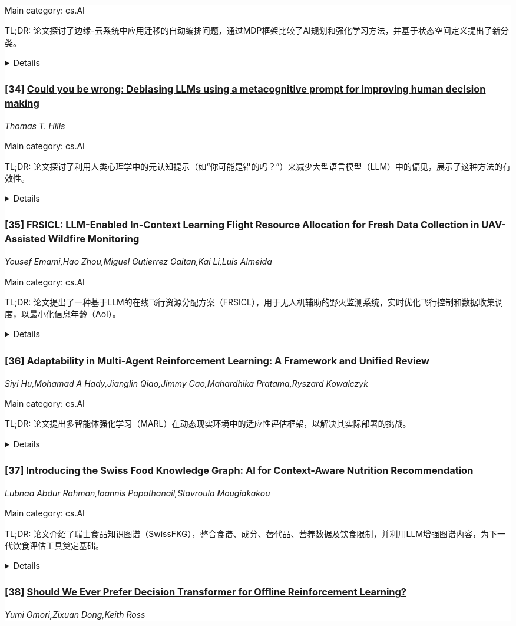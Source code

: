 Main category: cs.AI

TL;DR: 论文探讨了边缘-云系统中应用迁移的自动编排问题，通过MDP框架比较了AI规划和强化学习方法，并基于状态空间定义提出了新分类。


<details><summary>Details</summary></details>


### [34] [Could you be wrong: Debiasing LLMs using a metacognitive prompt for improving human decision making](https://arxiv.org/abs/2507.10124)
*Thomas T. Hills*

Main category: cs.AI

TL;DR: 论文探讨了利用人类心理学中的元认知提示（如“你可能是错的吗？”）来减少大型语言模型（LLM）中的偏见，展示了这种方法的有效性。


<details><summary>Details</summary></details>


### [35] [FRSICL: LLM-Enabled In-Context Learning Flight Resource Allocation for Fresh Data Collection in UAV-Assisted Wildfire Monitoring](https://arxiv.org/abs/2507.10134)
*Yousef Emami,Hao Zhou,Miguel Gutierrez Gaitan,Kai Li,Luis Almeida*

Main category: cs.AI

TL;DR: 论文提出了一种基于LLM的在线飞行资源分配方案（FRSICL），用于无人机辅助的野火监测系统，实时优化飞行控制和数据收集调度，以最小化信息年龄（AoI）。


<details><summary>Details</summary></details>


### [36] [Adaptability in Multi-Agent Reinforcement Learning: A Framework and Unified Review](https://arxiv.org/abs/2507.10142)
*Siyi Hu,Mohamad A Hady,Jianglin Qiao,Jimmy Cao,Mahardhika Pratama,Ryszard Kowalczyk*

Main category: cs.AI

TL;DR: 论文提出多智能体强化学习（MARL）在动态现实环境中的适应性评估框架，以解决其实际部署的挑战。


<details><summary>Details</summary></details>


### [37] [Introducing the Swiss Food Knowledge Graph: AI for Context-Aware Nutrition Recommendation](https://arxiv.org/abs/2507.10156)
*Lubnaa Abdur Rahman,Ioannis Papathanail,Stavroula Mougiakakou*

Main category: cs.AI

TL;DR: 论文介绍了瑞士食品知识图谱（SwissFKG），整合食谱、成分、替代品、营养数据及饮食限制，并利用LLM增强图谱内容，为下一代饮食评估工具奠定基础。


<details><summary>Details</summary></details>


### [38] [Should We Ever Prefer Decision Transformer for Offline Reinforcement Learning?](https://arxiv.org/abs/2507.10174)
*Yumi Omori,Zixuan Dong,Keith Ross*
